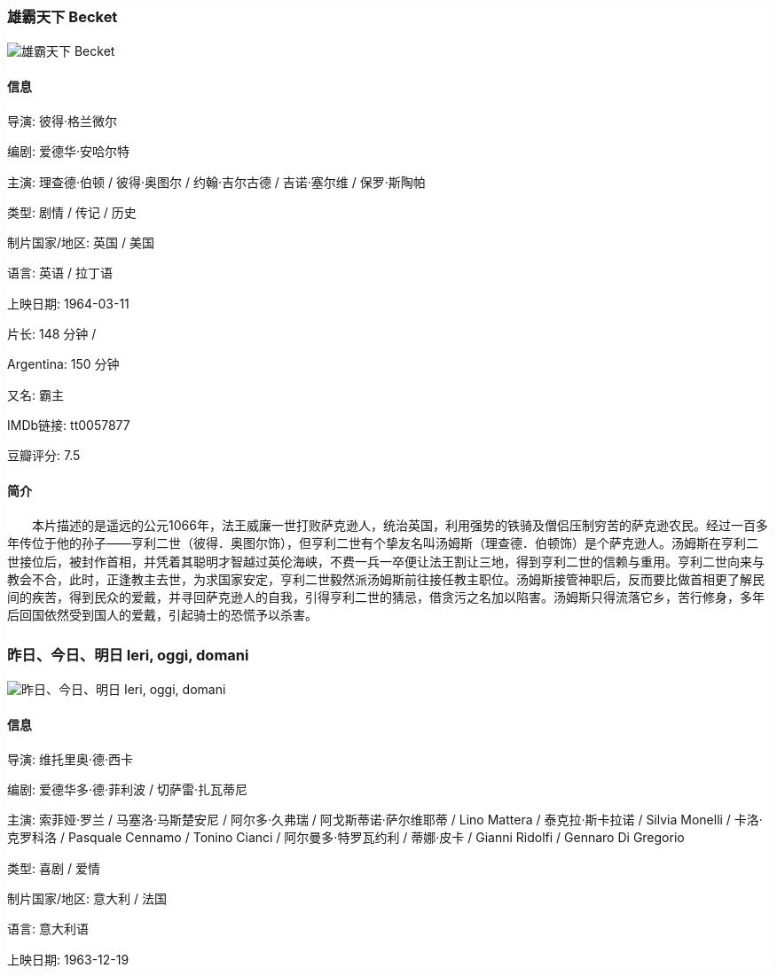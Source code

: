 
### 雄霸天下 Becket

![雄霸天下 Becket](https://img3.doubanio.com/view/subject/l/public/s3336901.jpg)

#### 信息

导演: 彼得·格兰微尔 

编剧: 爱德华·安哈尔特 

主演: 理查德·伯顿 / 彼得·奥图尔 / 约翰·吉尔古德 / 吉诺·塞尔维 / 保罗·斯陶帕 

类型: 剧情 / 传记 / 历史 

制片国家/地区: 英国 / 美国 

语言: 英语 / 拉丁语 

上映日期: 1964-03-11 

片长: 148 分钟 / 

Argentina: 150 分钟 

又名: 霸主 

IMDb链接: tt0057877

豆瓣评分: 7.5

#### 简介

　　本片描述的是遥远的公元1066年，法王威廉一世打败萨克逊人，统治英国，利用强势的铁骑及僧侣压制穷苦的萨克逊农民。经过一百多年传位于他的孙子——亨利二世（彼得．奥图尔饰），但亨利二世有个挚友名叫汤姆斯（理查德．伯顿饰）是个萨克逊人。汤姆斯在亨利二世接位后，被封作首相，并凭着其聪明才智越过英伦海峡，不费一兵一卒便让法王割让三地，得到亨利二世的信赖与重用。亨利二世向来与教会不合，此时，正逢教主去世，为求国家安定，亨利二世毅然派汤姆斯前往接任教主职位。汤姆斯接管神职后，反而要比做首相更了解民间的疾苦，得到民众的爱戴，并寻回萨克逊人的自我，引得亨利二世的猜忌，借贪污之名加以陷害。汤姆斯只得流落它乡，苦行修身，多年后回国依然受到国人的爱戴，引起骑士的恐慌予以杀害。



### 昨日、今日、明日 Ieri, oggi, domani

![昨日、今日、明日 Ieri, oggi, domani](https://img3.doubanio.com/view/photo/s_ratio_poster/public/p1789582246.jpg)

#### 信息

导演: 维托里奥·德·西卡 

编剧: 爱德华多·德·菲利波 / 切萨雷·扎瓦蒂尼 

主演: 索菲娅·罗兰 / 马塞洛·马斯楚安尼 / 阿尔多·久弗瑞 / 阿戈斯蒂诺·萨尔维耶蒂 / Lino Mattera / 泰克拉·斯卡拉诺 / Silvia Monelli / 卡洛·克罗科洛 / Pasquale Cennamo / Tonino Cianci / 阿尔曼多·特罗瓦约利 / 蒂娜·皮卡 / Gianni Ridolfi / Gennaro Di Gregorio 

类型: 喜剧 / 爱情 

制片国家/地区: 意大利 / 法国 

语言: 意大利语 

上映日期: 1963-12-19 
